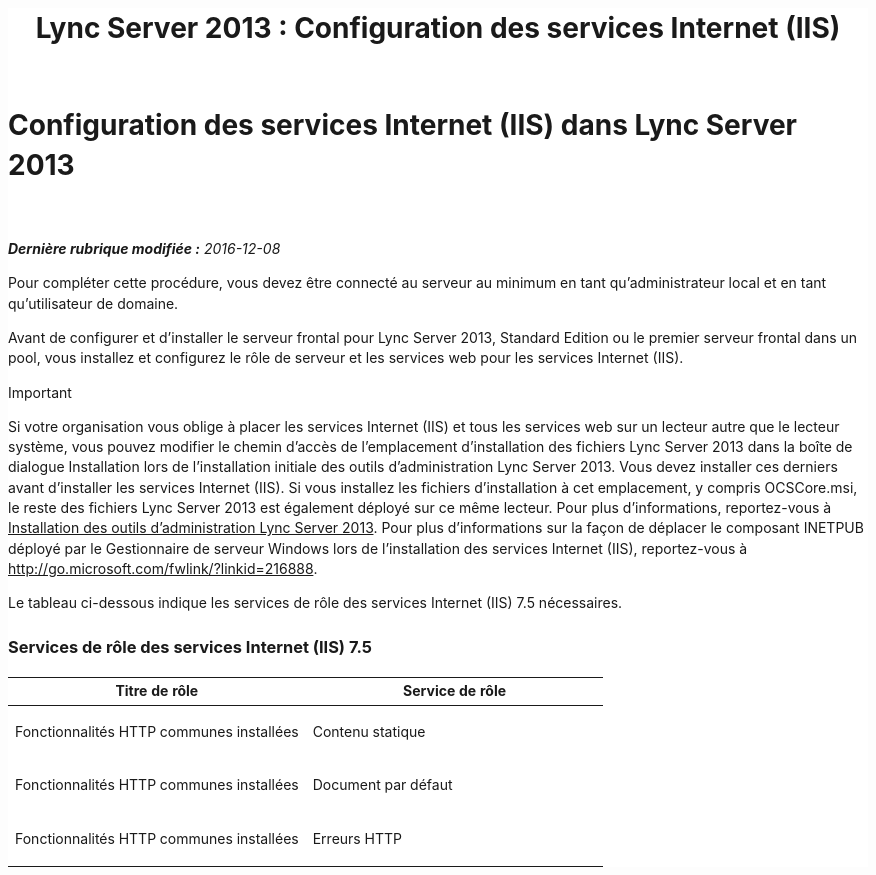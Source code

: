 ﻿---
title: 'Lync Server 2013 : Configuration des services Internet (IIS)'
TOCTitle: Configuration des services Internet (IIS)
ms:assetid: b458babf-bf64-43f0-8a8e-612f5096b63c
ms:mtpsurl: https://technet.microsoft.com/fr-fr/library/Gg412871(v=OCS.15)
ms:contentKeyID: 49298578
ms.date: 12/10/2016
mtps_version: v=OCS.15
ms.translationtype: HT
---

# Configuration des services Internet (IIS) dans Lync Server 2013

 

_**Dernière rubrique modifiée :** 2016-12-08_

Pour compléter cette procédure, vous devez être connecté au serveur au minimum en tant qu’administrateur local et en tant qu’utilisateur de domaine.

Avant de configurer et d’installer le serveur frontal pour Lync Server 2013, Standard Edition ou le premier serveur frontal dans un pool, vous installez et configurez le rôle de serveur et les services web pour les services Internet (IIS).

> [!IMPORTANT]  
> Si votre organisation vous oblige à placer les services Internet (IIS) et tous les services web sur un lecteur autre que le lecteur système, vous pouvez modifier le chemin d’accès de l’emplacement d’installation des fichiers Lync Server 2013 dans la boîte de dialogue Installation lors de l’installation initiale des outils d’administration Lync Server 2013. Vous devez installer ces derniers avant d’installer les services Internet (IIS). Si vous installez les fichiers d’installation à cet emplacement, y compris OCSCore.msi, le reste des fichiers Lync Server 2013 est également déployé sur ce même lecteur. Pour plus d’informations, reportez-vous à <a href="lync-server-2013-install-lync-server-administrative-tools.md">Installation des outils d’administration Lync Server 2013</a>. Pour plus d’informations sur la façon de déplacer le composant INETPUB déployé par le Gestionnaire de serveur Windows lors de l’installation des services Internet (IIS), reportez-vous à <a href="http://go.microsoft.com/fwlink/?linkid=216888" class="uri">http://go.microsoft.com/fwlink/?linkid=216888</a>.

Le tableau ci-dessous indique les services de rôle des services Internet (IIS) 7.5 nécessaires.

### Services de rôle des services Internet (IIS) 7.5

<table>
<colgroup>
<col style="width: 50%" />
<col style="width: 50%" />
</colgroup>
<thead>
<tr class="header">
<th>Titre de rôle</th>
<th>Service de rôle</th>
</tr>
</thead>
<tbody>
<tr class="odd">
<td><p>Fonctionnalités HTTP communes installées</p></td>
<td><p>Contenu statique</p></td>
</tr>
<tr class="even">
<td><p>Fonctionnalités HTTP communes installées</p></td>
<td><p>Document par défaut</p></td>
</tr>
<tr class="odd">
<td><p>Fonctionnalités HTTP communes installées</p></td>
<td><p>Erreurs HTTP</p></td>
</tr>